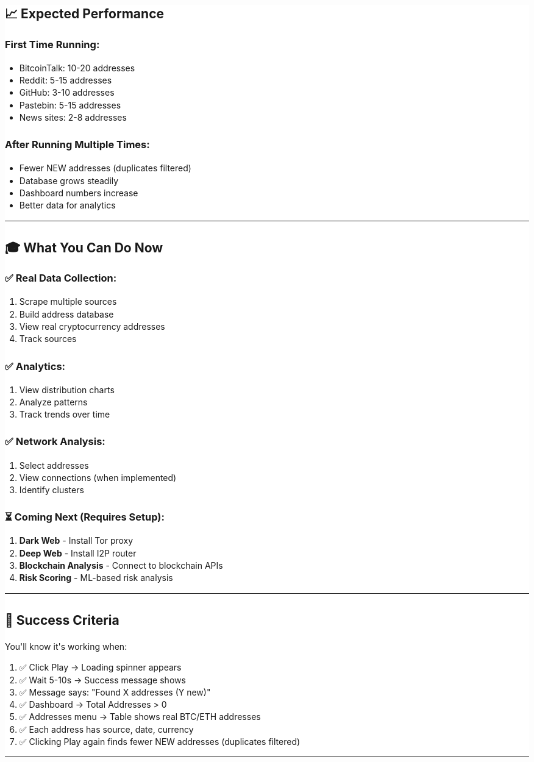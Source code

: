 
## 📈 Expected Performance

### First Time Running:
- BitcoinTalk: 10-20 addresses
- Reddit: 5-15 addresses  
- GitHub: 3-10 addresses
- Pastebin: 5-15 addresses
- News sites: 2-8 addresses

### After Running Multiple Times:
- Fewer NEW addresses (duplicates filtered)
- Database grows steadily
- Dashboard numbers increase
- Better data for analytics

---

## 🎓 What You Can Do Now

### ✅ Real Data Collection:
1. Scrape multiple sources
2. Build address database
3. View real cryptocurrency addresses
4. Track sources

### ✅ Analytics:
1. View distribution charts
2. Analyze patterns
3. Track trends over time

### ✅ Network Analysis:
1. Select addresses
2. View connections (when implemented)
3. Identify clusters

### ⏳ Coming Next (Requires Setup):
1. **Dark Web** - Install Tor proxy
2. **Deep Web** - Install I2P router
3. **Blockchain Analysis** - Connect to blockchain APIs
4. **Risk Scoring** - ML-based risk analysis

---

## 🎉 Success Criteria

You'll know it's working when:

1. ✅ Click Play → Loading spinner appears
2. ✅ Wait 5-10s → Success message shows
3. ✅ Message says: "Found X addresses (Y new)"
4. ✅ Dashboard → Total Addresses > 0
5. ✅ Addresses menu → Table shows real BTC/ETH addresses
6. ✅ Each address has source, date, currency
7. ✅ Clicking Play again finds fewer NEW addresses (duplicates filtered)

---